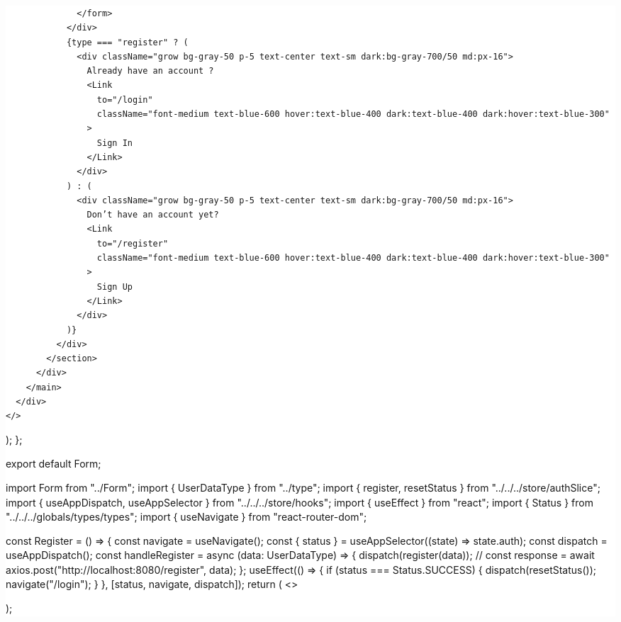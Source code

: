                   </form>
                </div>
                {type === "register" ? (
                  <div className="grow bg-gray-50 p-5 text-center text-sm dark:bg-gray-700/50 md:px-16">
                    Already have an account ?
                    <Link
                      to="/login"
                      className="font-medium text-blue-600 hover:text-blue-400 dark:text-blue-400 dark:hover:text-blue-300"
                    >
                      Sign In
                    </Link>
                  </div>
                ) : (
                  <div className="grow bg-gray-50 p-5 text-center text-sm dark:bg-gray-700/50 md:px-16">
                    Don’t have an account yet?
                    <Link
                      to="/register"
                      className="font-medium text-blue-600 hover:text-blue-400 dark:text-blue-400 dark:hover:text-blue-300"
                    >
                      Sign Up
                    </Link>
                  </div>
                )}
              </div>
            </section>
          </div>
        </main>
      </div>
    </>

);
};

export default Form;



import Form from "../Form";
import { UserDataType } from "../type";
import { register, resetStatus } from "../../../store/authSlice";
import { useAppDispatch, useAppSelector } from "../../../store/hooks";
import { useEffect } from "react";
import { Status } from "../../../globals/types/types";
import { useNavigate } from "react-router-dom";

const Register = () => {
const navigate = useNavigate();
const { status } = useAppSelector((state) => state.auth);
const dispatch = useAppDispatch();
const handleRegister = async (data: UserDataType) => {
dispatch(register(data));
// const response = await axios.post("http://localhost:8080/register", data);
};
useEffect(() => {
if (status === Status.SUCCESS) {
dispatch(resetStatus());
navigate("/login");
}
}, [status, navigate, dispatch]);
return (
<>
<Form type="register" onSubmit={handleRegister} />
</>
);

[name]: value,